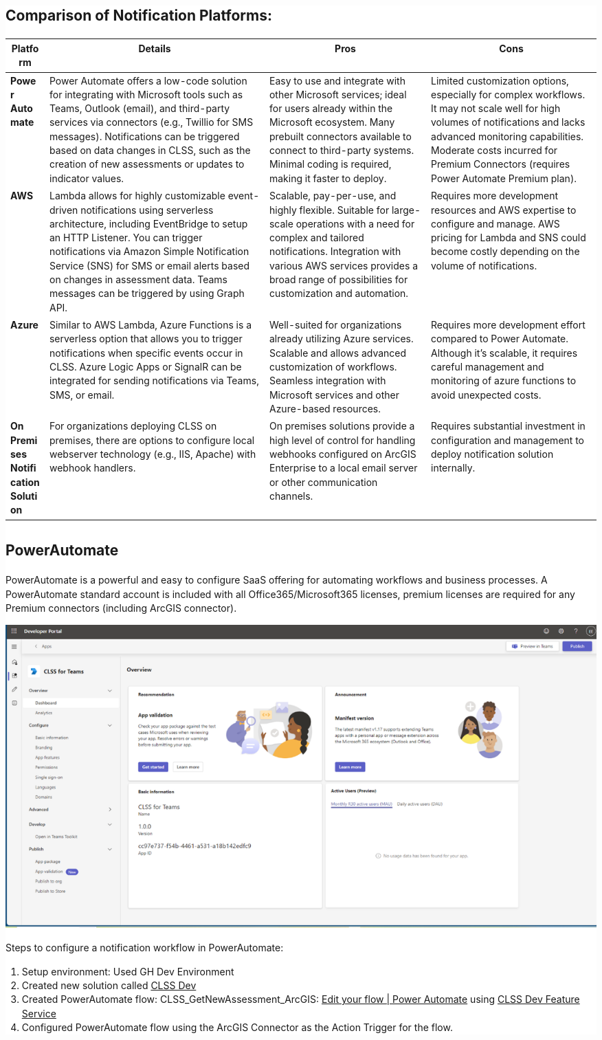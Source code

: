 ## Comparison of Notification Platforms: 

| **Platform** | **Details** | **Pros** | **Cons** |
|----|----|----|----|
| **Power Automate** | Power Automate offers a low-code solution for integrating with Microsoft tools such as Teams, Outlook (email), and third-party services via connectors (e.g., Twillio for SMS messages). Notifications can be triggered based on data changes in CLSS, such as the creation of new assessments or updates to indicator values. | Easy to use and integrate with other Microsoft services; ideal for users already within the Microsoft ecosystem. Many prebuilt connectors available to connect to third-party systems. Minimal coding is required, making it faster to deploy. | Limited customization options, especially for complex workflows. It may not scale well for high volumes of notifications and lacks advanced monitoring capabilities. Moderate costs incurred for Premium Connectors (requires Power Automate Premium plan). |
| **AWS** | Lambda allows for highly customizable event-driven notifications using serverless architecture, including EventBridge to setup an HTTP Listener. You can trigger notifications via Amazon Simple Notification Service (SNS) for SMS or email alerts based on changes in assessment data. Teams messages can be triggered by using Graph API. | Scalable, pay-per-use, and highly flexible. Suitable for large-scale operations with a need for complex and tailored notifications. Integration with various AWS services provides a broad range of possibilities for customization and automation. | Requires more development resources and AWS expertise to configure and manage. AWS pricing for Lambda and SNS could become costly depending on the volume of notifications. |
| **Azure** | Similar to AWS Lambda, Azure Functions is a serverless option that allows you to trigger notifications when specific events occur in CLSS. Azure Logic Apps or SignalR can be integrated for sending notifications via Teams, SMS, or email. | Well-suited for organizations already utilizing Azure services. Scalable and allows advanced customization of workflows. Seamless integration with Microsoft services and other Azure-based resources. | Requires more development effort compared to Power Automate. Although it’s scalable, it requires careful management and monitoring of azure functions to avoid unexpected costs. |
| **On Premises Notification Solution** | For organizations deploying CLSS on premises, there are options to configure local webserver technology (e.g., IIS, Apache) with webhook handlers. | On premises solutions provide a high level of control for handling webhooks configured on ArcGIS Enterprise to a local email server or other communication channels. | Requires substantial investment in configuration and management to deploy notification solution internally. |

## PowerAutomate

PowerAutomate is a powerful and easy to configure SaaS offering for
automating workflows and business processes. A PowerAutomate standard
account is included with all Office365/Microsoft365 licenses, premium
licenses are required for any Premium connectors (including ArcGIS
connector).

<img src="./media/image1.png"/>

Steps to configure a
notification workflow in PowerAutomate:

1)  Setup environment: Used GH Dev Environment
2)  Created new solution called [CLSS
    Dev](https://make.powerautomate.com/environments/4889dca5-dee5-ee7b-b377-61e1002e011b/solutions)
3)  Created PowerAutomate flow: CLSS_GetNewAssessment_ArcGIS: [Edit your
    flow \| Power
    Automate](https://make.powerautomate.com/environments/4889dca5-dee5-ee7b-b377-61e1002e011b/solutions/db35708e-0a6a-ef11-a670-000d3a1fc4b4/flows/67130bec-6932-4945-adc2-6a7dd8eb5ea7?v3=false)
    using [CLSS Dev Feature
    Service](https://ghis.maps.arcgis.com/home/item.html?id=4cec9a93384543e0a676e3ad892362bb)
4)  Configured PowerAutomate flow using the ArcGIS Connector as the
    Action Trigger for the flow.
